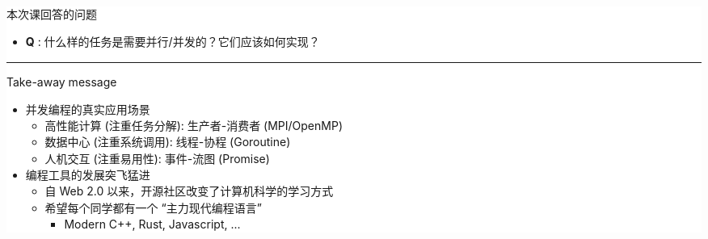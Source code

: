本次课回答的问题

- **Q** : 什么样的任务是需要并行/并发的？它们应该如何实现？

---

Take-away message

- 并发编程的真实应用场景
	- 高性能计算 (注重任务分解): 生产者-消费者 (MPI/OpenMP)
	- 数据中心 (注重系统调用): 线程-协程 (Goroutine)
	- 人机交互 (注重易用性): 事件-流图 (Promise)
- 编程工具的发展突飞猛进
	- 自 Web 2.0 以来，开源社区改变了计算机科学的学习方式
	- 希望每个同学都有一个 “主力现代编程语言”	
		- Modern C++, Rust, Javascript, ...